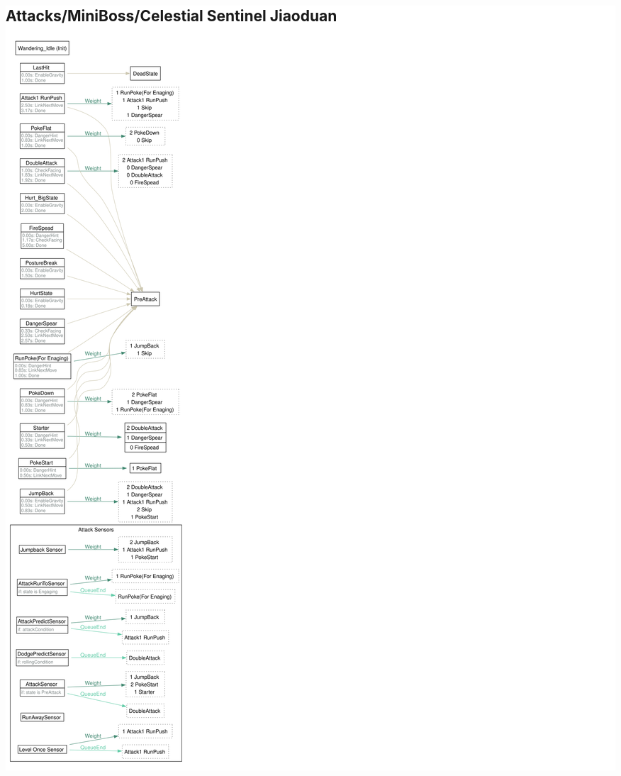 ## Attacks/MiniBoss/Celestial Sentinel Jiaoduan

<picture>
<img alt="Attacks/MiniBoss/Celestial Sentinel Jiaoduan" src="https://raw.githubusercontent.com/nine-sols-modding/StateDump/main/Attacks/MiniBoss/Celestial Sentinel Jiaoduan/data.svg">
</picture>
